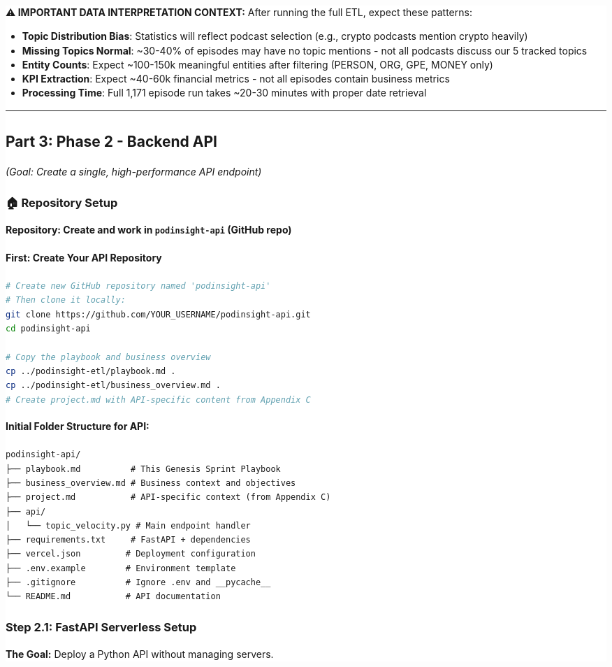**⚠️ IMPORTANT DATA INTERPRETATION CONTEXT:**
After running the full ETL, expect these patterns:
- **Topic Distribution Bias**: Statistics will reflect podcast selection (e.g., crypto podcasts mention crypto heavily)
- **Missing Topics Normal**: ~30-40% of episodes may have no topic mentions - not all podcasts discuss our 5 tracked topics
- **Entity Counts**: Expect ~100-150k meaningful entities after filtering (PERSON, ORG, GPE, MONEY only)
- **KPI Extraction**: Expect ~40-60k financial metrics - not all episodes contain business metrics
- **Processing Time**: Full 1,171 episode run takes ~20-30 minutes with proper date retrieval

---

## Part 3: Phase 2 - Backend API
*(Goal: Create a single, high-performance API endpoint)*

### 🏠 Repository Setup

**Repository: Create and work in `podinsight-api` (GitHub repo)**

#### First: Create Your API Repository

```bash
# Create new GitHub repository named 'podinsight-api'
# Then clone it locally:
git clone https://github.com/YOUR_USERNAME/podinsight-api.git
cd podinsight-api

# Copy the playbook and business overview
cp ../podinsight-etl/playbook.md .
cp ../podinsight-etl/business_overview.md .
# Create project.md with API-specific content from Appendix C
```

#### Initial Folder Structure for API:

```
podinsight-api/
├── playbook.md          # This Genesis Sprint Playbook  
├── business_overview.md # Business context and objectives
├── project.md           # API-specific context (from Appendix C)
├── api/
│   └── topic_velocity.py # Main endpoint handler
├── requirements.txt     # FastAPI + dependencies
├── vercel.json         # Deployment configuration
├── .env.example        # Environment template
├── .gitignore          # Ignore .env and __pycache__
└── README.md           # API documentation
```

### Step 2.1: FastAPI Serverless Setup

**The Goal:** Deploy a Python API without managing servers.
